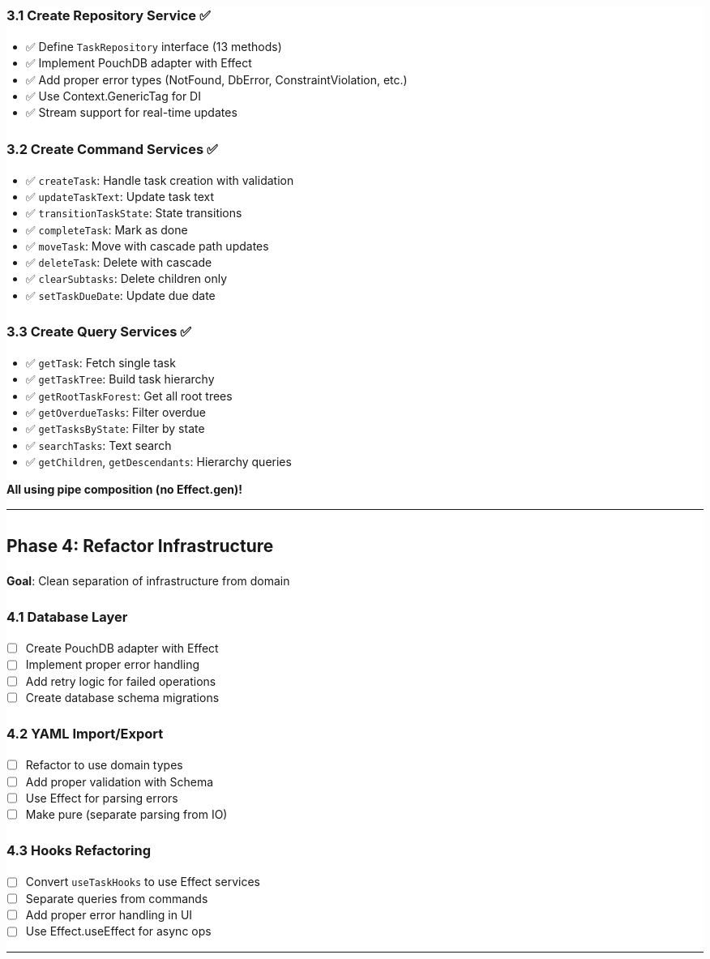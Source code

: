 ### 3.1 Create Repository Service ✅
- ✅ Define `TaskRepository` interface (13 methods)
- ✅ Implement PouchDB adapter with Effect
- ✅ Add proper error types (NotFound, DbError, ConstraintViolation, etc.)
- ✅ Use Context.GenericTag for DI
- ✅ Stream support for real-time updates

### 3.2 Create Command Services ✅
- ✅ `createTask`: Handle task creation with validation
- ✅ `updateTaskText`: Update task text
- ✅ `transitionTaskState`: State transitions
- ✅ `completeTask`: Mark as done
- ✅ `moveTask`: Move with cascade path updates
- ✅ `deleteTask`: Delete with cascade
- ✅ `clearSubtasks`: Delete children only
- ✅ `setTaskDueDate`: Update due date

### 3.3 Create Query Services ✅
- ✅ `getTask`: Fetch single task
- ✅ `getTaskTree`: Build task hierarchy
- ✅ `getRootTaskForest`: Get all root trees
- ✅ `getOverdueTasks`: Filter overdue
- ✅ `getTasksByState`: Filter by state
- ✅ `searchTasks`: Text search
- ✅ `getChildren`, `getDescendants`: Hierarchy queries

**All using pipe composition (no Effect.gen)!**

---

## Phase 4: Refactor Infrastructure

**Goal**: Clean separation of infrastructure from domain

### 4.1 Database Layer
- [ ] Create PouchDB adapter with Effect
- [ ] Implement proper error handling
- [ ] Add retry logic for failed operations
- [ ] Create database schema migrations

### 4.2 YAML Import/Export
- [ ] Refactor to use domain types
- [ ] Add proper validation with Schema
- [ ] Use Effect for parsing errors
- [ ] Make pure (separate parsing from IO)

### 4.3 Hooks Refactoring
- [ ] Convert `useTaskHooks` to use Effect services
- [ ] Separate queries from commands
- [ ] Add proper error handling in UI
- [ ] Use Effect.useEffect for async ops

---